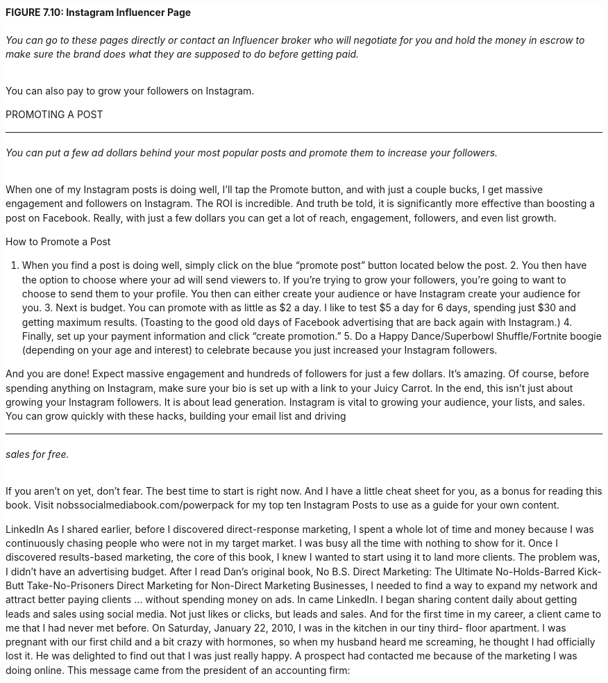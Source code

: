 **FIGURE 7.10: Instagram Influencer Page**

###### You can go to these pages directly or contact an Influencer broker who will negotiate for you and hold the money in escrow to make sure the brand does what they are supposed to do before getting paid.
 You can also pay to grow your followers on Instagram.

 PROMOTING A POST


-----

###### You can put a few ad dollars behind your most popular posts and promote them to increase your followers.
 When one of my Instagram posts is doing well, I’ll tap the Promote button, and with just a couple bucks, I get massive engagement and followers on Instagram.
 The ROI is incredible. And truth be told, it is significantly more effective than boosting a post on Facebook. Really, with just a few dollars you can get a lot of reach, engagement, followers, and even list growth.

 How to Promote a Post

 1. When you find a post is doing well, simply click on the blue
 “promote post” button located below the post. 2. You then have the option to choose where your ad will send viewers
 to. If you’re trying to grow your followers, you’re going to want to choose to send them to your profile. You then can either create your audience or have Instagram create your audience for you. 3. Next is budget. You can promote with as little as $2 a day. I like to
 test $5 a day for 6 days, spending just $30 and getting maximum results. (Toasting to the good old days of Facebook advertising that are back again with Instagram.) 4. Finally, set up your payment information and click “create
 promotion.” 5. Do a Happy Dance/Superbowl Shuffle/Fortnite boogie (depending
 on your age and interest) to celebrate because you just increased your Instagram followers.

 And you are done! Expect massive engagement and hundreds of followers for just a few dollars. It’s amazing.
 Of course, before spending anything on Instagram, make sure your bio is set up with a link to your Juicy Carrot. In the end, this isn’t just about growing your Instagram followers. It is about lead generation.
 Instagram is vital to growing your audience, your lists, and sales. You can grow quickly with these hacks, building your email list and driving


-----

###### sales for free.
 If you aren’t on yet, don’t fear. The best time to start is right now. And I have a little cheat sheet for you, as a bonus for reading this book. Visit nobssocialmediabook.com/powerpack for my top ten Instagram Posts to use as a guide for your own content.

 LinkedIn As I shared earlier, before I discovered direct-response marketing, I spent a whole lot of time and money because I was continuously chasing people who were not in my target market. I was busy all the time with nothing to show for it.
 Once I discovered results-based marketing, the core of this book, I knew I wanted to start using it to land more clients. The problem was, I didn’t have an advertising budget.
 After I read Dan’s original book, No B.S. Direct Marketing: The Ultimate No-Holds-Barred Kick-Butt Take-No-Prisoners Direct Marketing for Non-Direct Marketing Businesses, I needed to find a way to expand my network and attract better paying clients … without spending money on ads.
 In came LinkedIn. I began sharing content daily about getting leads and sales using social media. Not just likes or clicks, but leads and sales.
 And for the first time in my career, a client came to me that I had never met before.
 On Saturday, January 22, 2010, I was in the kitchen in our tiny third- floor apartment. I was pregnant with our first child and a bit crazy with hormones, so when my husband heard me screaming, he thought I had officially lost it.
 He was delighted to find out that I was just really happy. A prospect had contacted me because of the marketing I was doing online.
 This message came from the president of an accounting firm: